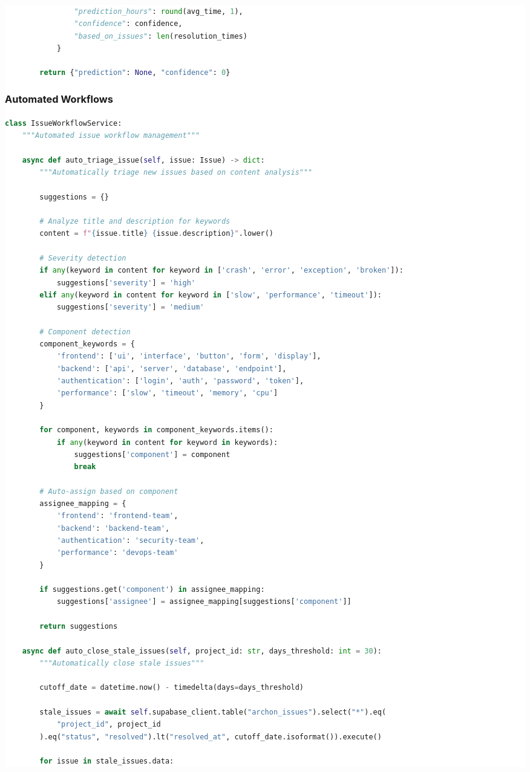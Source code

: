 ```python
                "prediction_hours": round(avg_time, 1),
                "confidence": confidence,
                "based_on_issues": len(resolution_times)
            }

        return {"prediction": None, "confidence": 0}
```

### Automated Workflows
```python
class IssueWorkflowService:
    """Automated issue workflow management"""

    async def auto_triage_issue(self, issue: Issue) -> dict:
        """Automatically triage new issues based on content analysis"""

        suggestions = {}

        # Analyze title and description for keywords
        content = f"{issue.title} {issue.description}".lower()

        # Severity detection
        if any(keyword in content for keyword in ['crash', 'error', 'exception', 'broken']):
            suggestions['severity'] = 'high'
        elif any(keyword in content for keyword in ['slow', 'performance', 'timeout']):
            suggestions['severity'] = 'medium'

        # Component detection
        component_keywords = {
            'frontend': ['ui', 'interface', 'button', 'form', 'display'],
            'backend': ['api', 'server', 'database', 'endpoint'],
            'authentication': ['login', 'auth', 'password', 'token'],
            'performance': ['slow', 'timeout', 'memory', 'cpu']
        }

        for component, keywords in component_keywords.items():
            if any(keyword in content for keyword in keywords):
                suggestions['component'] = component
                break

        # Auto-assign based on component
        assignee_mapping = {
            'frontend': 'frontend-team',
            'backend': 'backend-team',
            'authentication': 'security-team',
            'performance': 'devops-team'
        }

        if suggestions.get('component') in assignee_mapping:
            suggestions['assignee'] = assignee_mapping[suggestions['component']]

        return suggestions

    async def auto_close_stale_issues(self, project_id: str, days_threshold: int = 30):
        """Automatically close stale issues"""

        cutoff_date = datetime.now() - timedelta(days=days_threshold)

        stale_issues = await self.supabase_client.table("archon_issues").select("*").eq(
            "project_id", project_id
        ).eq("status", "resolved").lt("resolved_at", cutoff_date.isoformat()).execute()

        for issue in stale_issues.data:
```